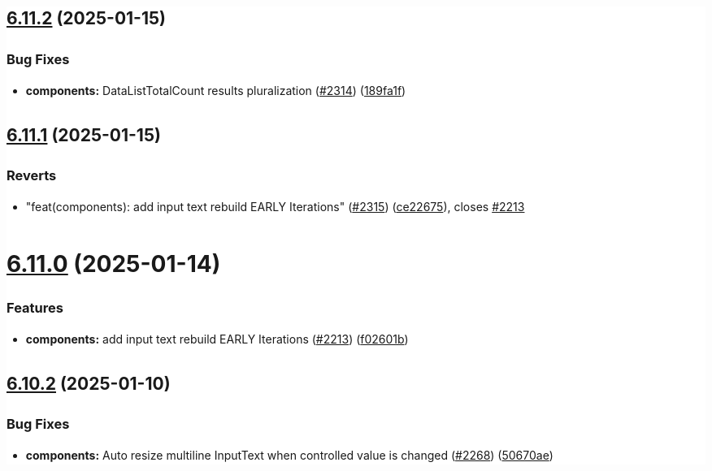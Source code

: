 



## [6.11.2](https://github.com/GetJobber/atlantis/compare/@jobber/components@6.11.1...@jobber/components@6.11.2) (2025-01-15)


### Bug Fixes

* **components:** DataListTotalCount results pluralization ([#2314](https://github.com/GetJobber/atlantis/issues/2314)) ([189fa1f](https://github.com/GetJobber/atlantis/commit/189fa1fd3ff5f5520fca4e8eaa70669674d04980))





## [6.11.1](https://github.com/GetJobber/atlantis/compare/@jobber/components@6.11.0...@jobber/components@6.11.1) (2025-01-15)


### Reverts

* "feat(components): add input text rebuild EARLY Iterations" ([#2315](https://github.com/GetJobber/atlantis/issues/2315)) ([ce22675](https://github.com/GetJobber/atlantis/commit/ce22675ce69ba289c93c75a4f42c392ff232e964)), closes [#2213](https://github.com/GetJobber/atlantis/issues/2213)





# [6.11.0](https://github.com/GetJobber/atlantis/compare/@jobber/components@6.10.2...@jobber/components@6.11.0) (2025-01-14)


### Features

* **components:** add input text rebuild EARLY Iterations ([#2213](https://github.com/GetJobber/atlantis/issues/2213)) ([f02601b](https://github.com/GetJobber/atlantis/commit/f02601b81b0eab81e652416bba7277afd17e058e))





## [6.10.2](https://github.com/GetJobber/atlantis/compare/@jobber/components@6.10.1...@jobber/components@6.10.2) (2025-01-10)


### Bug Fixes

* **components:** Auto resize multiline InputText when controlled value is changed ([#2268](https://github.com/GetJobber/atlantis/issues/2268)) ([50670ae](https://github.com/GetJobber/atlantis/commit/50670ae1b45f3df839c2b52ae977e0da45d6ce83))
